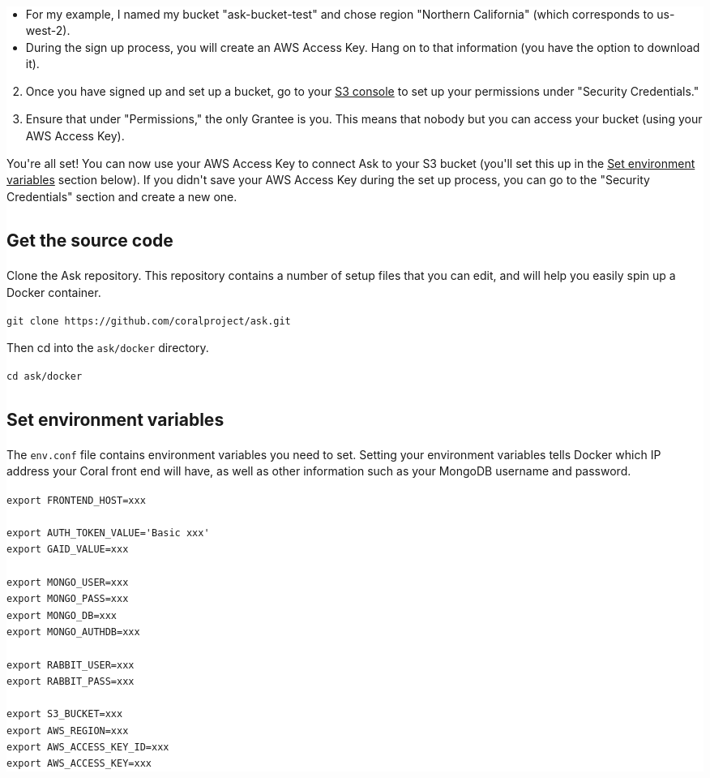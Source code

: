 * For my example, I named my bucket "ask-bucket-test" and chose region "Northern California" (which corresponds to us-west-2).
* During the sign up process, you will create an AWS Access Key. Hang on to that information (you have the option to download it).

2. Once you have signed up and set up a bucket, go to your [S3 console](https://console.aws.amazon.com/s3) to set up your permissions under "Security Credentials."

3. Ensure that under "Permissions," the only Grantee is you. This means that nobody but you can access your bucket (using your AWS Access Key).

You're all set! You can now use your AWS Access Key to connect Ask to your S3 bucket (you'll set this up in the [Set environment variables](#set-environment-variables) section below). If you didn't save your AWS Access Key during the set up process, you can go to the "Security Credentials" section and create a new one.

## Get the source code

Clone the Ask repository. This repository contains a number of setup files that you can edit, and will help you easily spin up a Docker container.
```
git clone https://github.com/coralproject/ask.git
```
Then cd into the `ask/docker` directory.
```
cd ask/docker
```

## Set environment variables

The `env.conf` file contains environment variables you need to set. Setting your environment variables tells Docker which IP address your Coral front end will have, as well as other information such as your MongoDB username and password.

```
export FRONTEND_HOST=xxx

export AUTH_TOKEN_VALUE='Basic xxx'
export GAID_VALUE=xxx

export MONGO_USER=xxx
export MONGO_PASS=xxx
export MONGO_DB=xxx
export MONGO_AUTHDB=xxx

export RABBIT_USER=xxx
export RABBIT_PASS=xxx

export S3_BUCKET=xxx
export AWS_REGION=xxx
export AWS_ACCESS_KEY_ID=xxx
export AWS_ACCESS_KEY=xxx
```
